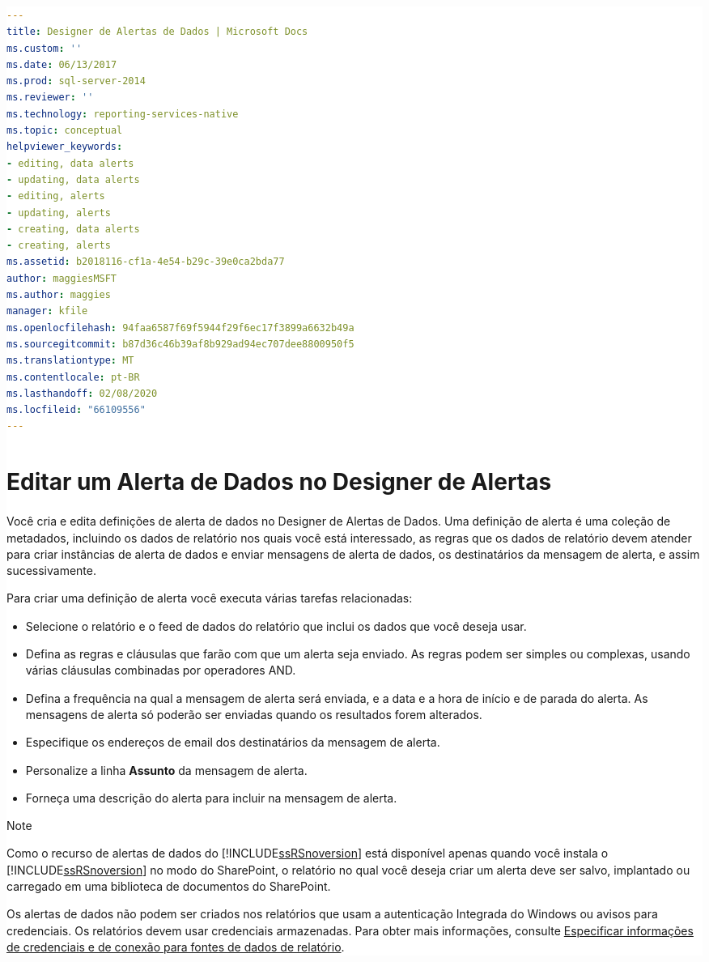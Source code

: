 ```yaml
---
title: Designer de Alertas de Dados | Microsoft Docs
ms.custom: ''
ms.date: 06/13/2017
ms.prod: sql-server-2014
ms.reviewer: ''
ms.technology: reporting-services-native
ms.topic: conceptual
helpviewer_keywords:
- editing, data alerts
- updating, data alerts
- editing, alerts
- updating, alerts
- creating, data alerts
- creating, alerts
ms.assetid: b2018116-cf1a-4e54-b29c-39e0ca2bda77
author: maggiesMSFT
ms.author: maggies
manager: kfile
ms.openlocfilehash: 94faa6587f69f5944f29f6ec17f3899a6632b49a
ms.sourcegitcommit: b87d36c46b39af8b929ad94ec707dee8800950f5
ms.translationtype: MT
ms.contentlocale: pt-BR
ms.lasthandoff: 02/08/2020
ms.locfileid: "66109556"
---
```

# <a name="data-alert-designer"></a>Editar um Alerta de Dados no Designer de Alertas
  Você cria e edita definições de alerta de dados no Designer de Alertas de Dados. Uma definição de alerta é uma coleção de metadados, incluindo os dados de relatório nos quais você está interessado, as regras que os dados de relatório devem atender para criar instâncias de alerta de dados e enviar mensagens de alerta de dados, os destinatários da mensagem de alerta, e assim sucessivamente.  
  
 Para criar uma definição de alerta você executa várias tarefas relacionadas:  
  
-   Selecione o relatório e o feed de dados do relatório que inclui os dados que você deseja usar.  
  
-   Defina as regras e cláusulas que farão com que um alerta seja enviado. As regras podem ser simples ou complexas, usando várias cláusulas combinadas por operadores AND.  
  
-   Defina a frequência na qual a mensagem de alerta será enviada, e a data e a hora de início e de parada do alerta. As mensagens de alerta só poderão ser enviadas quando os resultados forem alterados.  
  
-   Especifique os endereços de email dos destinatários da mensagem de alerta.  
  
-   Personalize a linha **Assunto** da mensagem de alerta.  
  
-   Forneça uma descrição do alerta para incluir na mensagem de alerta.  
  
> [!NOTE]  
>  Como o recurso de alertas de dados do [!INCLUDE[ssRSnoversion](../includes/ssrsnoversion-md.md)] está disponível apenas quando você instala o [!INCLUDE[ssRSnoversion](../includes/ssrsnoversion-md.md)] no modo do SharePoint, o relatório no qual você deseja criar um alerta deve ser salvo, implantado ou carregado em uma biblioteca de documentos do SharePoint.  
>   
>  Os alertas de dados não podem ser criados nos relatórios que usam a autenticação Integrada do Windows ou avisos para credenciais. Os relatórios devem usar credenciais armazenadas. Para obter mais informações, consulte [Especificar informações de credenciais e de conexão para fontes de dados de relatório](report-data/specify-credential-and-connection-information-for-report-data-sources.md).  
  
